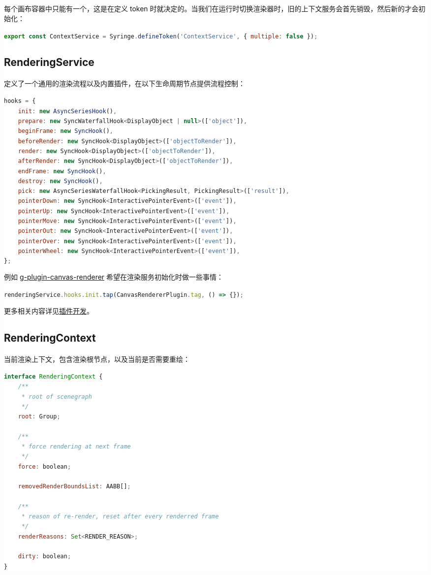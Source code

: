 每个画布容器中只能有一个，这是在定义 token 时就决定的。当我们在运行时切换渲染器时，旧的上下文服务会首先销毁，然后新的才会初始化：

```js
export const ContextService = Syringe.defineToken('ContextService', { multiple: false });
```

## RenderingService

定义了一个通用的渲染流程以及内置插件，在以下生命周期节点提供流程控制：

```js
hooks = {
    init: new AsyncSeriesHook(),
    prepare: new SyncWaterfallHook<DisplayObject | null>(['object']),
    beginFrame: new SyncHook(),
    beforeRender: new SyncHook<DisplayObject>(['objectToRender']),
    render: new SyncHook<DisplayObject>(['objectToRender']),
    afterRender: new SyncHook<DisplayObject>(['objectToRender']),
    endFrame: new SyncHook(),
    destroy: new SyncHook(),
    pick: new AsyncSeriesWaterfallHook<PickingResult, PickingResult>(['result']),
    pointerDown: new SyncHook<InteractivePointerEvent>(['event']),
    pointerUp: new SyncHook<InteractivePointerEvent>(['event']),
    pointerMove: new SyncHook<InteractivePointerEvent>(['event']),
    pointerOut: new SyncHook<InteractivePointerEvent>(['event']),
    pointerOver: new SyncHook<InteractivePointerEvent>(['event']),
    pointerWheel: new SyncHook<InteractivePointerEvent>(['event']),
};
```

例如 [g-plugin-canvas-renderer](/zh/docs/plugins/canvas-renderer) 希望在渲染服务初始化时做一些事情：

```js
renderingService.hooks.init.tap(CanvasRendererPlugin.tag, () => {});
```

更多相关内容详见[插件开发](/zh/docs/plugins/intro)。

## RenderingContext

当前渲染上下文，包含渲染根节点，以及当前是否需要重绘：

```js
interface RenderingContext {
    /**
     * root of scenegraph
     */
    root: Group;

    /**
     * force rendering at next frame
     */
    force: boolean;

    removedRenderBoundsList: AABB[];

    /**
     * reason of re-render, reset after every renderred frame
     */
    renderReasons: Set<RENDER_REASON>;

    dirty: boolean;
}
```
